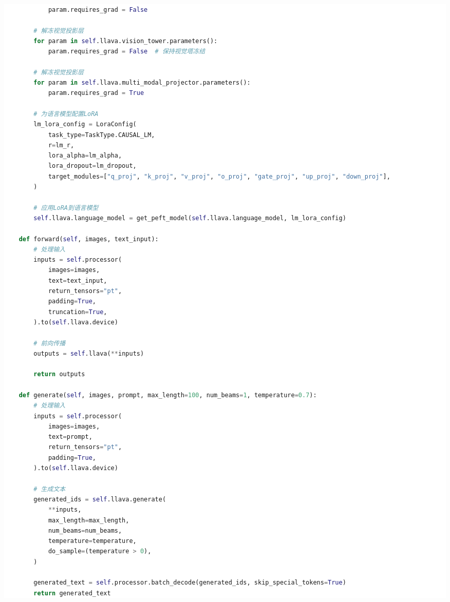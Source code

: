 ```python
            param.requires_grad = False
        
        # 解冻视觉投影层
        for param in self.llava.vision_tower.parameters():
            param.requires_grad = False  # 保持视觉塔冻结
            
        # 解冻视觉投影层
        for param in self.llava.multi_modal_projector.parameters():
            param.requires_grad = True
        
        # 为语言模型配置LoRA
        lm_lora_config = LoraConfig(
            task_type=TaskType.CAUSAL_LM,
            r=lm_r,
            lora_alpha=lm_alpha,
            lora_dropout=lm_dropout,
            target_modules=["q_proj", "k_proj", "v_proj", "o_proj", "gate_proj", "up_proj", "down_proj"],
        )
        
        # 应用LoRA到语言模型
        self.llava.language_model = get_peft_model(self.llava.language_model, lm_lora_config)
        
    def forward(self, images, text_input):
        # 处理输入
        inputs = self.processor(
            images=images,
            text=text_input,
            return_tensors="pt",
            padding=True,
            truncation=True,
        ).to(self.llava.device)
        
        # 前向传播
        outputs = self.llava(**inputs)
        
        return outputs
    
    def generate(self, images, prompt, max_length=100, num_beams=1, temperature=0.7):
        # 处理输入
        inputs = self.processor(
            images=images,
            text=prompt,
            return_tensors="pt",
            padding=True,
        ).to(self.llava.device)
        
        # 生成文本
        generated_ids = self.llava.generate(
            **inputs,
            max_length=max_length,
            num_beams=num_beams,
            temperature=temperature,
            do_sample=(temperature > 0),
        )
        
        generated_text = self.processor.batch_decode(generated_ids, skip_special_tokens=True)
        return generated_text
```
